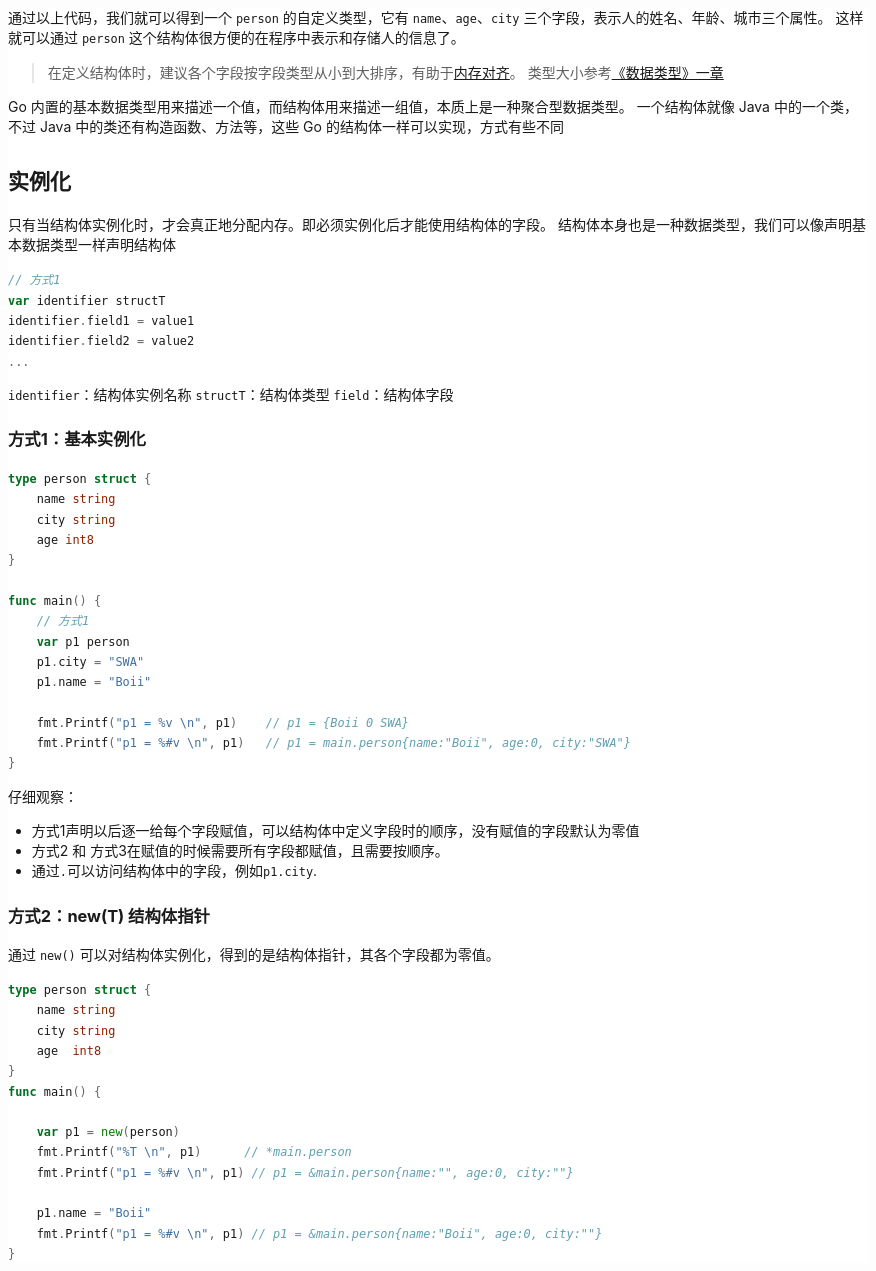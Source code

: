 通过以上代码，我们就可以得到一个 `person` 的自定义类型，它有 `name`、`age`、`city` 三个字段，表示人的姓名、年龄、城市三个属性。
这样就可以通过 `person` 这个结构体很方便的在程序中表示和存储人的信息了。

> 在定义结构体时，建议各个字段按字段类型从小到大排序，有助于[内存对齐](https://segmentfault.com/a/1190000017527311)。
> 类型大小参考[《数据类型》一章](https://blog.csdn.net/mr_pro/article/details/113820586)

Go 内置的基本数据类型用来描述一个值，而结构体用来描述一组值，本质上是一种聚合型数据类型。
一个结构体就像 Java 中的一个类，不过 Java 中的类还有构造函数、方法等，这些 Go 的结构体一样可以实现，方式有些不同

## 实例化
只有当结构体实例化时，才会真正地分配内存。即必须实例化后才能使用结构体的字段。
结构体本身也是一种数据类型，我们可以像声明基本数据类型一样声明结构体

```go
// 方式1
var identifier structT
identifier.field1 = value1
identifier.field2 = value2
...
```
`identifier`：结构体实例名称
`structT`：结构体类型
`field`：结构体字段

### 方式1：基本实例化
```go
type person struct {
    name string
    city string
    age int8
}

func main() {
    // 方式1
    var p1 person
    p1.city = "SWA"
    p1.name = "Boii"

    fmt.Printf("p1 = %v \n", p1)	// p1 = {Boii 0 SWA}
    fmt.Printf("p1 = %#v \n", p1)	// p1 = main.person{name:"Boii", age:0, city:"SWA"}
}
```
仔细观察：
- 方式1声明以后逐一给每个字段赋值，可以结构体中定义字段时的顺序，没有赋值的字段默认为零值
- 方式2 和 方式3在赋值的时候需要所有字段都赋值，且需要按顺序。
- 通过`.`可以访问结构体中的字段，例如`p1.city`.

### 方式2：new(T) 结构体指针
通过 `new()` 可以对结构体实例化，得到的是结构体指针，其各个字段都为零值。

```go
type person struct {
    name string
    city string
    age  int8
}
func main() {

    var p1 = new(person)
    fmt.Printf("%T \n", p1)      // *main.person
    fmt.Printf("p1 = %#v \n", p1) // p1 = &main.person{name:"", age:0, city:""}
    
    p1.name = "Boii"
    fmt.Printf("p1 = %#v \n", p1) // p1 = &main.person{name:"Boii", age:0, city:""}
}
```
